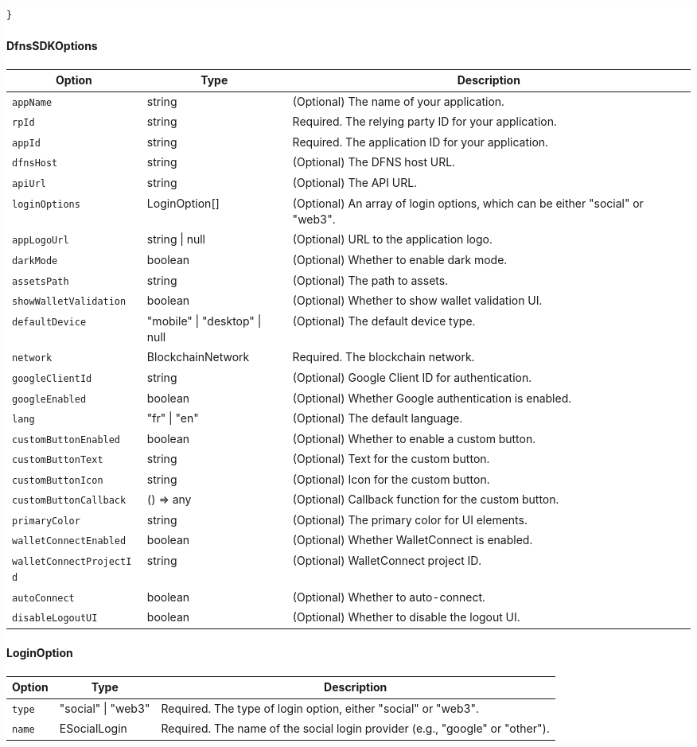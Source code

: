 ```ts
}
```
#### DfnsSDKOptions

| Option               | Type              | Description                                                                                      |
|----------------------|-------------------|--------------------------------------------------------------------------------------------------|
| `appName`            | string            | (Optional) The name of your application.                                                        |
| `rpId`               | string            | Required. The relying party ID for your application.                                            |
| `appId`              | string            | Required. The application ID for your application.                                              |
| `dfnsHost`           | string            | (Optional) The DFNS host URL.                                                                   |
| `apiUrl`             | string            | (Optional) The API URL.                                                                         |
| `loginOptions`       | LoginOption[]     | (Optional) An array of login options, which can be either "social" or "web3".                   |
| `appLogoUrl`         | string \| null    | (Optional) URL to the application logo.                                                          |
| `darkMode`           | boolean           | (Optional) Whether to enable dark mode.                                                          |
| `assetsPath`         | string            | (Optional) The path to assets.                                                                  |
| `showWalletValidation`| boolean           | (Optional) Whether to show wallet validation UI.                                                 |
| `defaultDevice`      | "mobile" \| "desktop" \| null | (Optional) The default device type.                       |
| `network`            | BlockchainNetwork | Required. The blockchain network.                                                                |
| `googleClientId`     | string            | (Optional) Google Client ID for authentication.                                                  |
| `googleEnabled`      | boolean           | (Optional) Whether Google authentication is enabled.                                             |
| `lang`               | "fr" \| "en"      | (Optional) The default language.                                                                |
| `customButtonEnabled`| boolean           | (Optional) Whether to enable a custom button.                                                     |
| `customButtonText`   | string            | (Optional) Text for the custom button.                                                           |
| `customButtonIcon`   | string            | (Optional) Icon for the custom button.                                                           |
| `customButtonCallback`| () => any        | (Optional) Callback function for the custom button.                                              |
| `primaryColor`       | string            | (Optional) The primary color for UI elements.                                                    |
| `walletConnectEnabled`| boolean          | (Optional) Whether WalletConnect is enabled.                                                     |
| `walletConnectProjectId`| string         | (Optional) WalletConnect project ID.                                                           |
| `autoConnect`        | boolean           | (Optional) Whether to auto-connect.                                                              |
| `disableLogoutUI`    | boolean           | (Optional) Whether to disable the logout UI.                                                     |

#### LoginOption

| Option               | Type              | Description                                                                                      |
|----------------------|-------------------|--------------------------------------------------------------------------------------------------|
| `type`               | "social" \| "web3" | Required. The type of login option, either "social" or "web3".                                  |
| `name`               | ESocialLogin      | Required. The name of the social login provider (e.g., "google" or "other").                    |
